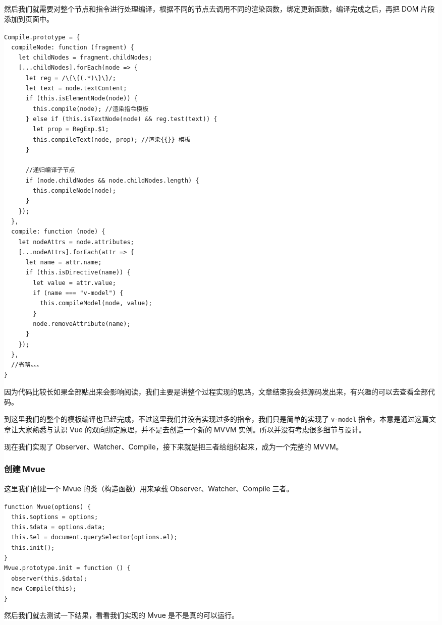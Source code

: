 ```
```
然后我们就需要对整个节点和指令进行处理编译，根据不同的节点去调用不同的渲染函数，绑定更新函数，编译完成之后，再把 DOM 片段添加到页面中。

```
Compile.prototype = {
  compileNode: function (fragment) {
    let childNodes = fragment.childNodes;
    [...childNodes].forEach(node => {
      let reg = /\{\{(.*)\}\}/;
      let text = node.textContent;
      if (this.isElementNode(node)) {
        this.compile(node); //渲染指令模板
      } else if (this.isTextNode(node) && reg.test(text)) {
        let prop = RegExp.$1;
        this.compileText(node, prop); //渲染{{}} 模板
      }

      //递归编译子节点
      if (node.childNodes && node.childNodes.length) {
        this.compileNode(node);
      }
    });
  },
  compile: function (node) {
    let nodeAttrs = node.attributes;
    [...nodeAttrs].forEach(attr => {
      let name = attr.name;
      if (this.isDirective(name)) {
        let value = attr.value;
        if (name === "v-model") {
          this.compileModel(node, value);
        }
        node.removeAttribute(name);
      }
    });
  },
  //省略。。。
}
```
因为代码比较长如果全部贴出来会影响阅读，我们主要是讲整个过程实现的思路，文章结束我会把源码发出来，有兴趣的可以去查看全部代码。

到这里我们的整个的模板编译也已经完成，不过这里我们并没有实现过多的指令，我们只是简单的实现了 ```v-model``` 指令，本意是通过这篇文章让大家熟悉与认识 Vue 的双向绑定原理，并不是去创造一个新的 MVVM 实例。所以并没有考虑很多细节与设计。

现在我们实现了 Observer、Watcher、Compile，接下来就是把三者给组织起来，成为一个完整的 MVVM。

### 创建 Mvue

这里我们创建一个 Mvue 的类（构造函数）用来承载 Observer、Watcher、Compile 三者。

```
function Mvue(options) {
  this.$options = options;
  this.$data = options.data;
  this.$el = document.querySelector(options.el);
  this.init();
}
Mvue.prototype.init = function () {
  observer(this.$data);
  new Compile(this);
}
```
然后我们就去测试一下结果，看看我们实现的 Mvue 是不是真的可以运行。
